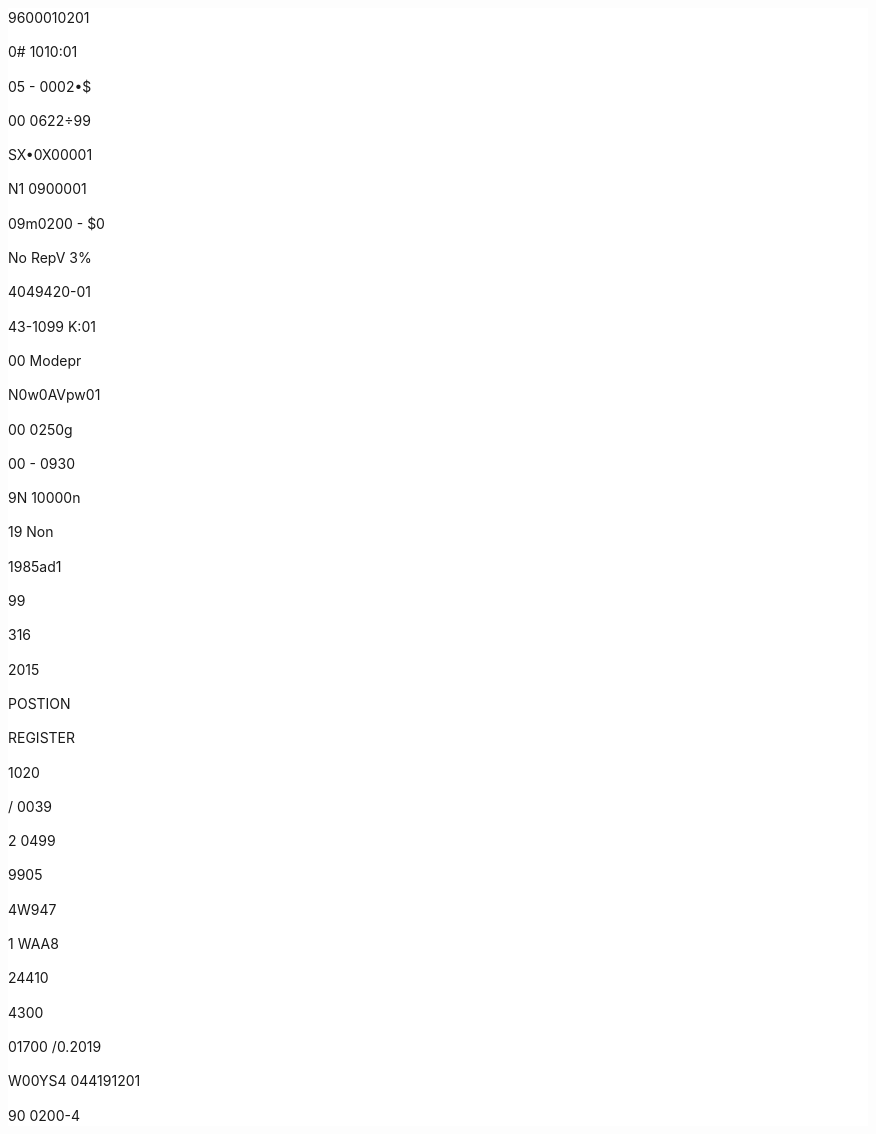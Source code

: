 9600010201

0# 1010:01

05 - 0002•$

00 0622÷99

SX•0X00001

N1 0900001

09m0200 - $0

No RepV 3%

4049420-01

43-1099 K:01

00 Modepr

N0w0AVpw01

00 0250g

00 - 0930

9N 10000n

19 Non

1985ad1

99

316

2015

POSTION

REGISTER

1020

/ 0039

2 0499

9905

4W947

1 WAA8

24410

4300

01700 /0.2019

W00YS4 044191201

90 0200-4

